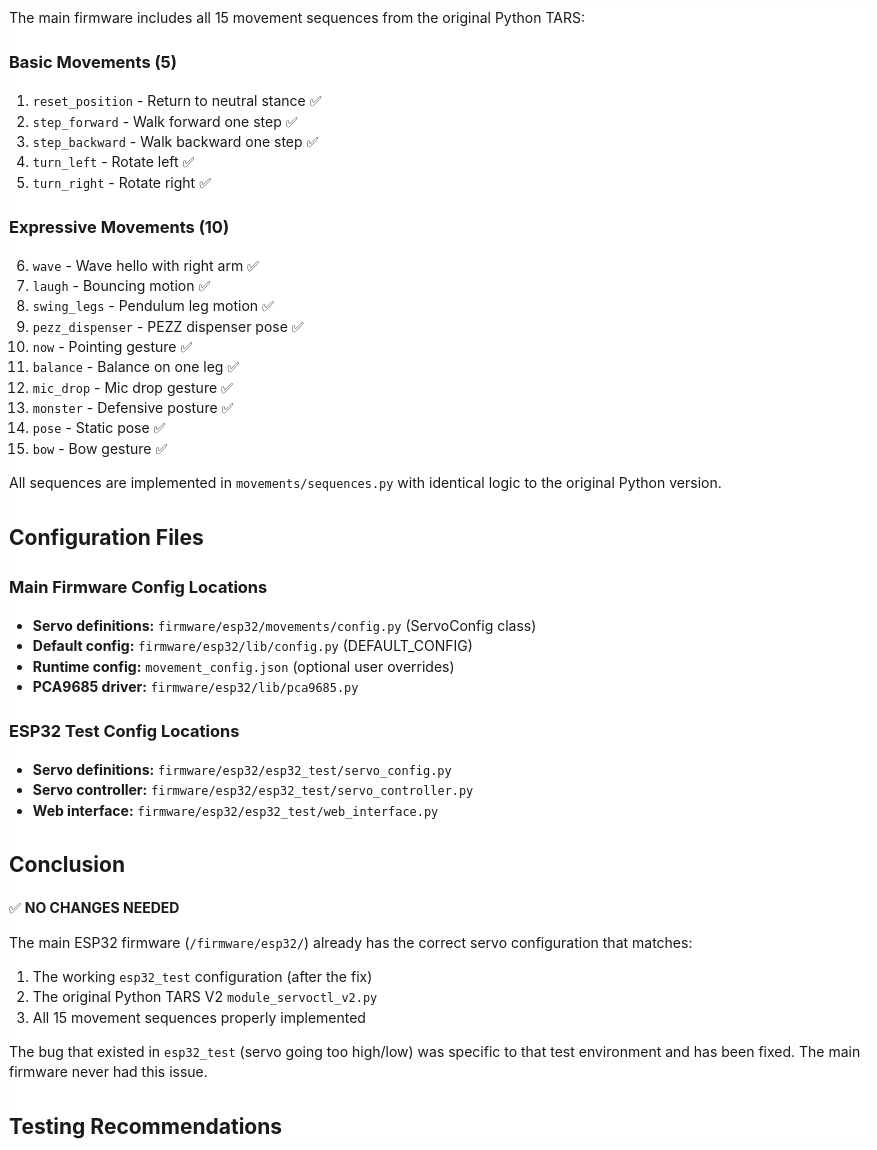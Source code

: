 The main firmware includes all 15 movement sequences from the original Python TARS:

### Basic Movements (5)
1. `reset_position` - Return to neutral stance ✅
2. `step_forward` - Walk forward one step ✅
3. `step_backward` - Walk backward one step ✅
4. `turn_left` - Rotate left ✅
5. `turn_right` - Rotate right ✅

### Expressive Movements (10)
6. `wave` - Wave hello with right arm ✅
7. `laugh` - Bouncing motion ✅
8. `swing_legs` - Pendulum leg motion ✅
9. `pezz_dispenser` - PEZZ dispenser pose ✅
10. `now` - Pointing gesture ✅
11. `balance` - Balance on one leg ✅
12. `mic_drop` - Mic drop gesture ✅
13. `monster` - Defensive posture ✅
14. `pose` - Static pose ✅
15. `bow` - Bow gesture ✅

All sequences are implemented in `movements/sequences.py` with identical logic to the original Python version.

## Configuration Files

### Main Firmware Config Locations
- **Servo definitions:** `firmware/esp32/movements/config.py` (ServoConfig class)
- **Default config:** `firmware/esp32/lib/config.py` (DEFAULT_CONFIG)
- **Runtime config:** `movement_config.json` (optional user overrides)
- **PCA9685 driver:** `firmware/esp32/lib/pca9685.py`

### ESP32 Test Config Locations
- **Servo definitions:** `firmware/esp32/esp32_test/servo_config.py`
- **Servo controller:** `firmware/esp32/esp32_test/servo_controller.py`
- **Web interface:** `firmware/esp32/esp32_test/web_interface.py`

## Conclusion

✅ **NO CHANGES NEEDED**

The main ESP32 firmware (`/firmware/esp32/`) already has the correct servo configuration that matches:
1. The working `esp32_test` configuration (after the fix)
2. The original Python TARS V2 `module_servoctl_v2.py`
3. All 15 movement sequences properly implemented

The bug that existed in `esp32_test` (servo going too high/low) was specific to that test environment and has been fixed. The main firmware never had this issue.

## Testing Recommendations
